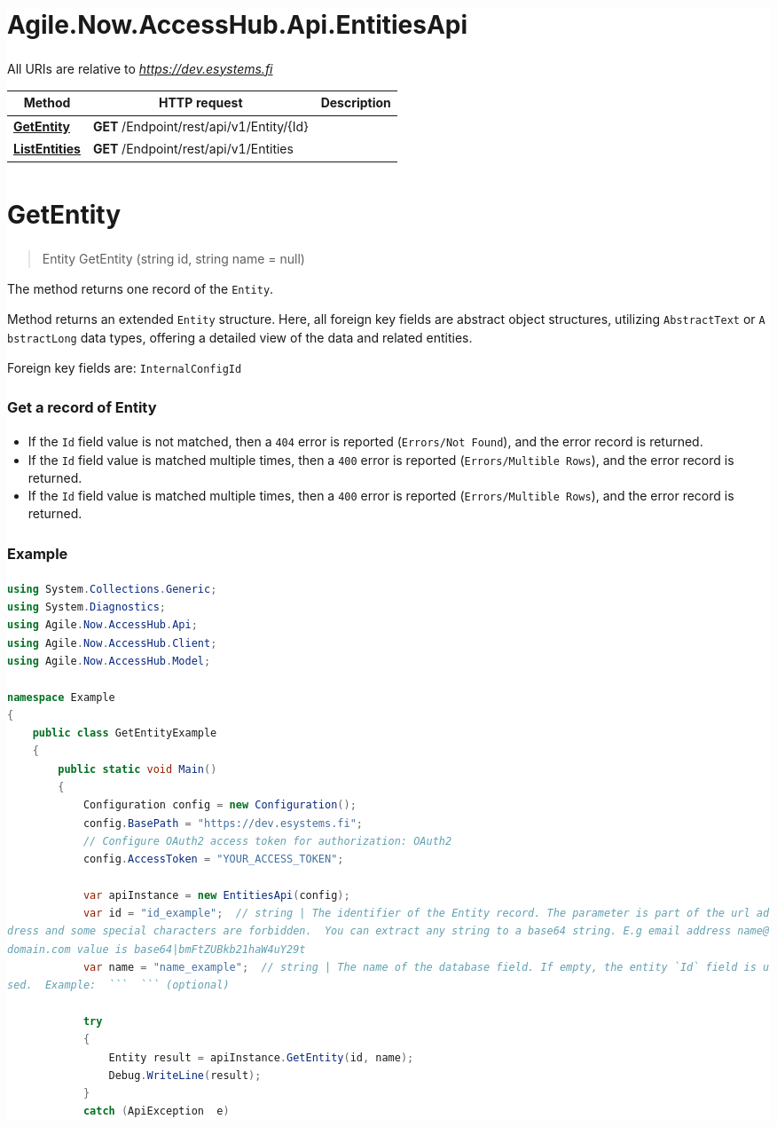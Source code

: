 # Agile.Now.AccessHub.Api.EntitiesApi

All URIs are relative to *https://dev.esystems.fi*

| Method | HTTP request | Description |
|--------|--------------|-------------|
| [**GetEntity**](EntitiesApi.md#getentity) | **GET** /Endpoint/rest/api/v1/Entity/{Id} |  |
| [**ListEntities**](EntitiesApi.md#listentities) | **GET** /Endpoint/rest/api/v1/Entities |  |

<a id="getentity"></a>
# **GetEntity**
> Entity GetEntity (string id, string name = null)

The method returns one record of the `Entity`.

Method returns an extended `Entity` structure. Here, all foreign key fields are abstract object structures, utilizing `AbstractText` or `AbstractLong` data types, offering a detailed view of the data and related entities.

Foreign key fields are: `InternalConfigId`

### Get a record of Entity
* If the `Id` field value is not matched, then a `404` error is reported (`Errors/Not Found`), and the error record is returned.
* If the `Id` field value is matched multiple times, then a `400` error is reported (`Errors/Multible Rows`), and the error record is returned.
* If the `Id` field value is matched multiple times, then a `400` error is reported (`Errors/Multible Rows`), and the error record is returned.

### Example
```csharp
using System.Collections.Generic;
using System.Diagnostics;
using Agile.Now.AccessHub.Api;
using Agile.Now.AccessHub.Client;
using Agile.Now.AccessHub.Model;

namespace Example
{
    public class GetEntityExample
    {
        public static void Main()
        {
            Configuration config = new Configuration();
            config.BasePath = "https://dev.esystems.fi";
            // Configure OAuth2 access token for authorization: OAuth2
            config.AccessToken = "YOUR_ACCESS_TOKEN";

            var apiInstance = new EntitiesApi(config);
            var id = "id_example";  // string | The identifier of the Entity record. The parameter is part of the url address and some special characters are forbidden.  You can extract any string to a base64 string. E.g email address name@domain.com value is base64|bmFtZUBkb21haW4uY29t
            var name = "name_example";  // string | The name of the database field. If empty, the entity `Id` field is used.  Example:  ```  ``` (optional) 

            try
            {
                Entity result = apiInstance.GetEntity(id, name);
                Debug.WriteLine(result);
            }
            catch (ApiException  e)
```